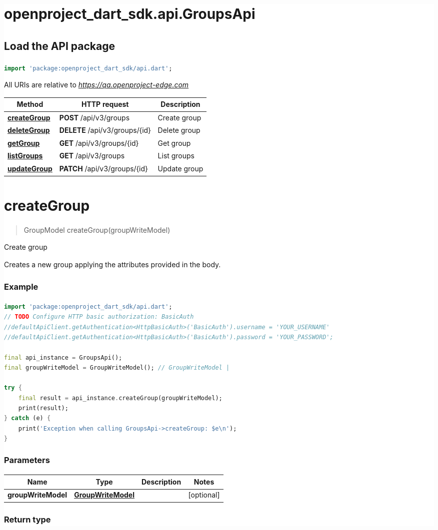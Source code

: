 # openproject_dart_sdk.api.GroupsApi

## Load the API package
```dart
import 'package:openproject_dart_sdk/api.dart';
```

All URIs are relative to *https://qa.openproject-edge.com*

Method | HTTP request | Description
------------- | ------------- | -------------
[**createGroup**](GroupsApi.md#creategroup) | **POST** /api/v3/groups | Create group
[**deleteGroup**](GroupsApi.md#deletegroup) | **DELETE** /api/v3/groups/{id} | Delete group
[**getGroup**](GroupsApi.md#getgroup) | **GET** /api/v3/groups/{id} | Get group
[**listGroups**](GroupsApi.md#listgroups) | **GET** /api/v3/groups | List groups
[**updateGroup**](GroupsApi.md#updategroup) | **PATCH** /api/v3/groups/{id} | Update group


# **createGroup**
> GroupModel createGroup(groupWriteModel)

Create group

Creates a new group applying the attributes provided in the body.

### Example
```dart
import 'package:openproject_dart_sdk/api.dart';
// TODO Configure HTTP basic authorization: BasicAuth
//defaultApiClient.getAuthentication<HttpBasicAuth>('BasicAuth').username = 'YOUR_USERNAME'
//defaultApiClient.getAuthentication<HttpBasicAuth>('BasicAuth').password = 'YOUR_PASSWORD';

final api_instance = GroupsApi();
final groupWriteModel = GroupWriteModel(); // GroupWriteModel | 

try {
    final result = api_instance.createGroup(groupWriteModel);
    print(result);
} catch (e) {
    print('Exception when calling GroupsApi->createGroup: $e\n');
}
```

### Parameters

Name | Type | Description  | Notes
------------- | ------------- | ------------- | -------------
 **groupWriteModel** | [**GroupWriteModel**](GroupWriteModel.md)|  | [optional] 

### Return type
